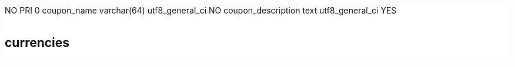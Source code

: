 <td></td>

<td>NO</td>

<td>PRI</td>

<td>0</td>

<td></td>

<td></td>

</tr>

<tr>

<td>coupon_name</td>

<td>varchar(64)</td>

<td>utf8_general_ci</td>

<td>NO</td>

<td></td>

<td></td>

<td></td>

<td></td>

</tr>

<tr>

<td>coupon_description</td>

<td>text</td>

<td>utf8_general_ci</td>

<td>YES</td>

<td></td>

<td></td>

<td></td>

<td></td>

</tr>

</tbody>

</table>

## currencies

<table>

<tbody>
